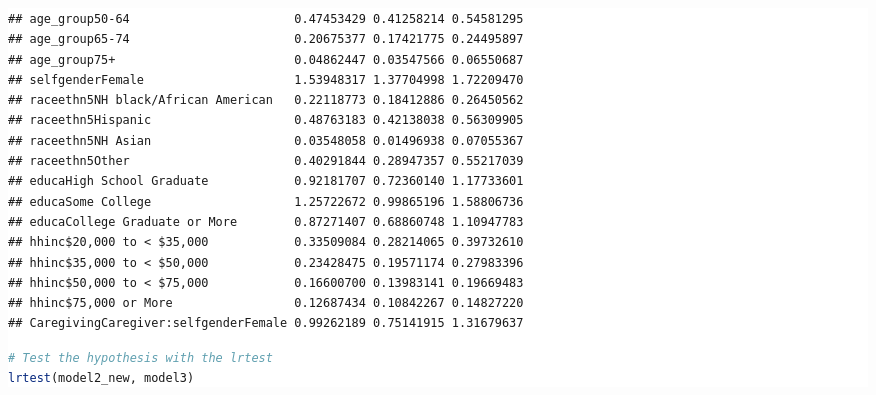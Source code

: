     ## age_group50-64                       0.47453429 0.41258214 0.54581295
    ## age_group65-74                       0.20675377 0.17421775 0.24495897
    ## age_group75+                         0.04862447 0.03547566 0.06550687
    ## selfgenderFemale                     1.53948317 1.37704998 1.72209470
    ## raceethn5NH black/African American   0.22118773 0.18412886 0.26450562
    ## raceethn5Hispanic                    0.48763183 0.42138038 0.56309905
    ## raceethn5NH Asian                    0.03548058 0.01496938 0.07055367
    ## raceethn5Other                       0.40291844 0.28947357 0.55217039
    ## educaHigh School Graduate            0.92181707 0.72360140 1.17733601
    ## educaSome College                    1.25722672 0.99865196 1.58806736
    ## educaCollege Graduate or More        0.87271407 0.68860748 1.10947783
    ## hhinc$20,000 to < $35,000            0.33509084 0.28214065 0.39732610
    ## hhinc$35,000 to < $50,000            0.23428475 0.19571174 0.27983396
    ## hhinc$50,000 to < $75,000            0.16600700 0.13983141 0.19669483
    ## hhinc$75,000 or More                 0.12687434 0.10842267 0.14827220
    ## CaregivingCaregiver:selfgenderFemale 0.99262189 0.75141915 1.31679637

``` r
# Test the hypothesis with the lrtest
lrtest(model2_new, model3)
```
